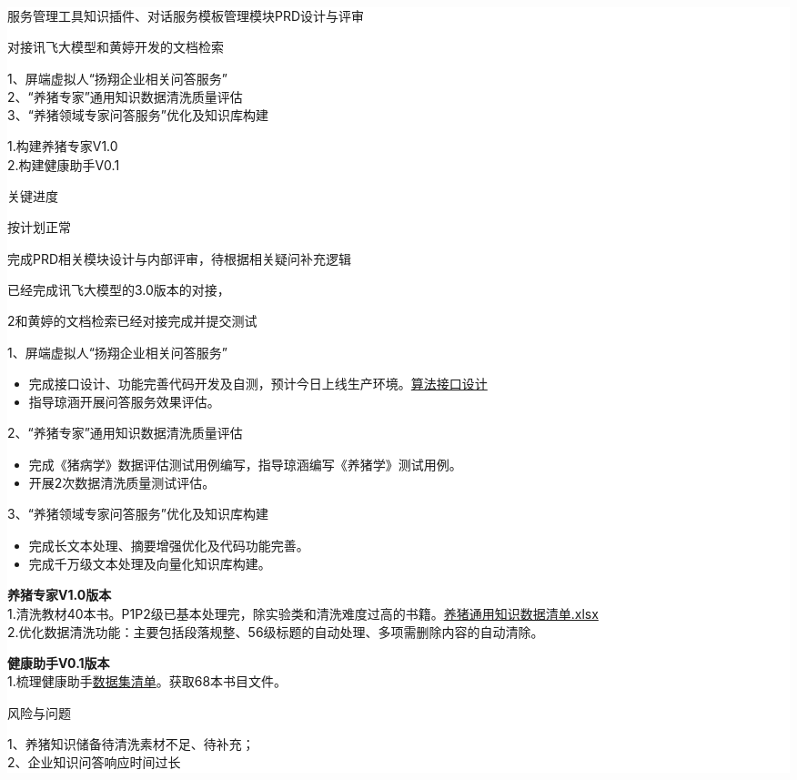 服务管理工具知识插件、对话服务模板管理模块PRD设计与评审

  

  

对接讯飞大模型和黄婷开发的文档检索

  

  

1、屏端虚拟人“扬翔企业相关问答服务”  
2、“养猪专家”通用知识数据清洗质量评估  
3、“养猪领域专家问答服务”优化及知识库构建  

1.构建养猪专家V1.0  
2.构建健康助手V0.1

  

关键进度

按计划正常

完成PRD相关模块设计与内部评审，待根据相关疑问补充逻辑

  

  

已经完成讯飞大模型的3.0版本的对接，

2和黄婷的文档检索已经对接完成并提交测试

  

  

1、屏端虚拟人“扬翔企业相关问答服务”

*   完成接口设计、功能完善代码开发及自测，预计今日上线生产环境。[算法接口设计](/pages/viewpage.action?pageId=122522160)
*   指导琼涵开展问答服务效果评估。

2、“养猪专家”通用知识数据清洗质量评估  

*   完成《猪病学》数据评估测试用例编写，指导琼涵编写《养猪学》测试用例。
*   开展2次数据清洗质量测试评估。

3、“养猪领域专家问答服务”优化及知识库构建

*   完成长文本处理、摘要增强优化及代码功能完善。
*   完成千万级文本处理及向量化知识库构建。

**养猪专家V1.0版本**  
1.清洗教材40本书。P1P2级已基本处理完，除实验类和清洗难度过高的书籍。[养猪通用知识数据清单.xlsx](/download/attachments/123636023/%E5%85%BB%E7%8C%AA%E9%80%9A%E7%94%A8%E7%9F%A5%E8%AF%86%E6%95%B0%E6%8D%AE%E6%B8%85%E5%8D%95.xlsx?version=1&modificationDate=1712020874643&api=v2)  
2.优化数据清洗功能：主要包括段落规整、56级标题的自动处理、多项需删除内容的自动清除。

**健康助手V0.1版本**  
1.梳理健康助手[数据集清单](https://wiki.yingzi.com/pages/viewpage.action?pageId=123634199)。获取68本书目文件。  
  

  

风险与问题

1、养猪知识储备待清洗素材不足、待补充；  
2、企业知识问答响应时间过长
